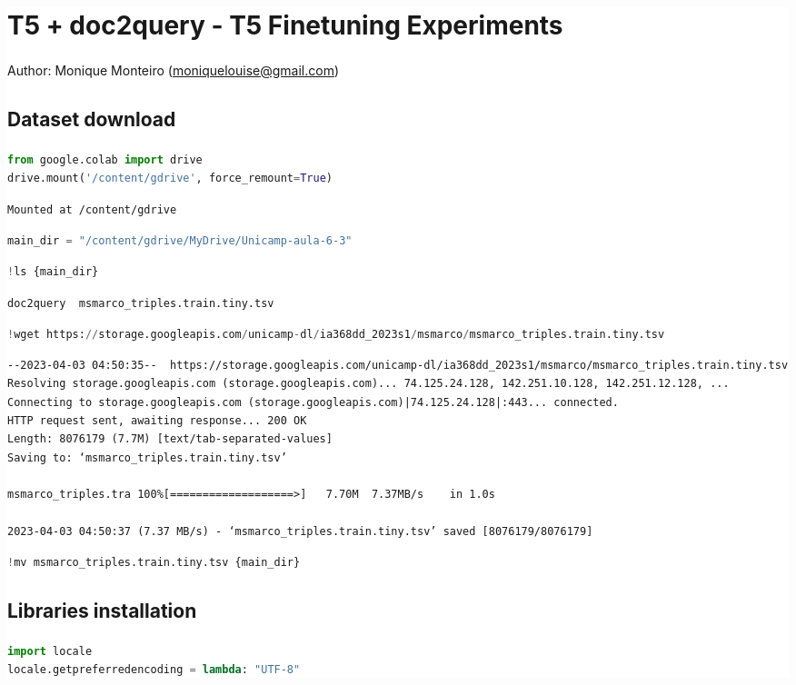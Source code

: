 # T5 + doc2query - T5 Finetuning Experiments

Author: Monique Monteiro (moniquelouise@gmail.com)

## Dataset download


```python
from google.colab import drive
drive.mount('/content/gdrive', force_remount=True)

```

    Mounted at /content/gdrive



```python
main_dir = "/content/gdrive/MyDrive/Unicamp-aula-6-3"
```


```python
!ls {main_dir}
```

    doc2query  msmarco_triples.train.tiny.tsv



```python
!wget https://storage.googleapis.com/unicamp-dl/ia368dd_2023s1/msmarco/msmarco_triples.train.tiny.tsv
```

    --2023-04-03 04:50:35--  https://storage.googleapis.com/unicamp-dl/ia368dd_2023s1/msmarco/msmarco_triples.train.tiny.tsv
    Resolving storage.googleapis.com (storage.googleapis.com)... 74.125.24.128, 142.251.10.128, 142.251.12.128, ...
    Connecting to storage.googleapis.com (storage.googleapis.com)|74.125.24.128|:443... connected.
    HTTP request sent, awaiting response... 200 OK
    Length: 8076179 (7.7M) [text/tab-separated-values]
    Saving to: ‘msmarco_triples.train.tiny.tsv’
    
    msmarco_triples.tra 100%[===================>]   7.70M  7.37MB/s    in 1.0s    
    
    2023-04-03 04:50:37 (7.37 MB/s) - ‘msmarco_triples.train.tiny.tsv’ saved [8076179/8076179]
    



```python
!mv msmarco_triples.train.tiny.tsv {main_dir}
```

## Libraries installation


```python
import locale
locale.getpreferredencoding = lambda: "UTF-8"
```
